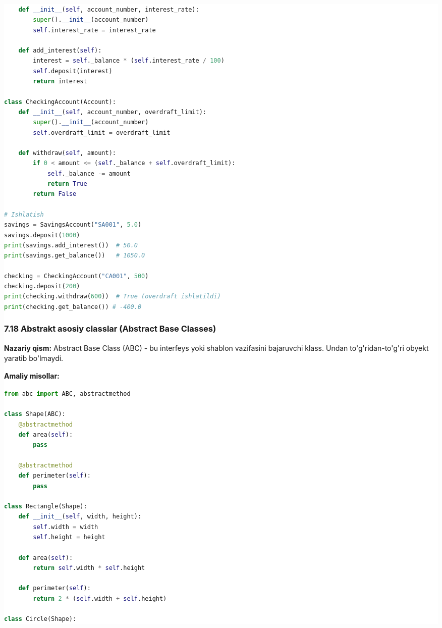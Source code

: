 ```python
    def __init__(self, account_number, interest_rate):
        super().__init__(account_number)
        self.interest_rate = interest_rate

    def add_interest(self):
        interest = self._balance * (self.interest_rate / 100)
        self.deposit(interest)
        return interest

class CheckingAccount(Account):
    def __init__(self, account_number, overdraft_limit):
        super().__init__(account_number)
        self.overdraft_limit = overdraft_limit

    def withdraw(self, amount):
        if 0 < amount <= (self._balance + self.overdraft_limit):
            self._balance -= amount
            return True
        return False

# Ishlatish
savings = SavingsAccount("SA001", 5.0)
savings.deposit(1000)
print(savings.add_interest())  # 50.0
print(savings.get_balance())   # 1050.0

checking = CheckingAccount("CA001", 500)
checking.deposit(200)
print(checking.withdraw(600))  # True (overdraft ishlatildi)
print(checking.get_balance()) # -400.0
```

### 7.18 Abstrakt asosiy classlar (Abstract Base Classes)

**Nazariy qism:**
Abstract Base Class (ABC) - bu interfeys yoki shablon vazifasini bajaruvchi klass. Undan to'g'ridan-to'g'ri obyekt yaratib bo'lmaydi.

**Amaliy misollar:**

```python
from abc import ABC, abstractmethod

class Shape(ABC):
    @abstractmethod
    def area(self):
        pass

    @abstractmethod
    def perimeter(self):
        pass

class Rectangle(Shape):
    def __init__(self, width, height):
        self.width = width
        self.height = height

    def area(self):
        return self.width * self.height

    def perimeter(self):
        return 2 * (self.width + self.height)

class Circle(Shape):
```